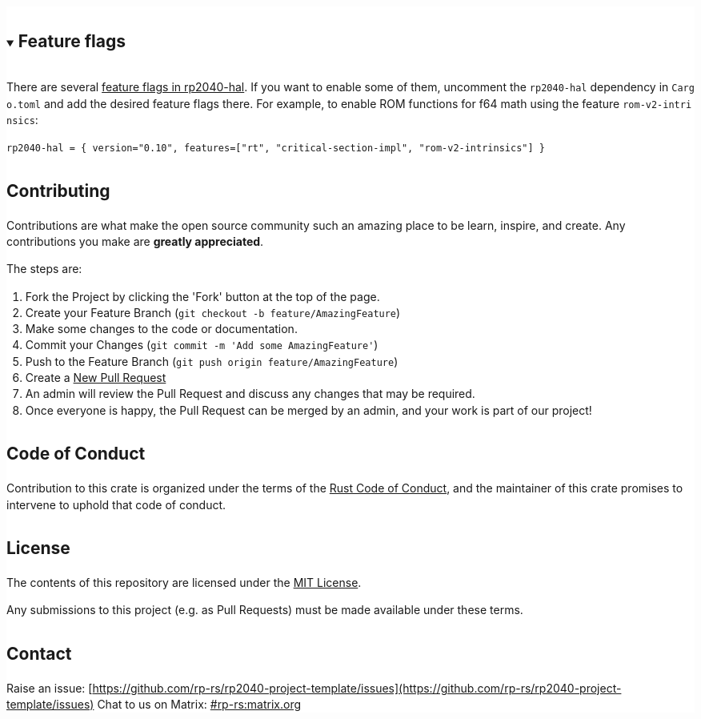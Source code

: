 </details>


<details open="open">
<summary><h2 style="display: inline-block" id="feature-flags">Feature flags</h2></summary>

There are several [feature flags in rp2040-hal](https://docs.rs/rp2040-hal/latest/rp2040_hal/#crate-features).
If you want to enable some of them, uncomment the `rp2040-hal` dependency in `Cargo.toml` and add the
desired feature flags there. For example, to enable ROM functions for f64 math using the feature `rom-v2-intrinsics`:
```
rp2040-hal = { version="0.10", features=["rt", "critical-section-impl", "rom-v2-intrinsics"] }
```
</details>



## Contributing

Contributions are what make the open source community such an amazing place to be learn, inspire, and create. Any contributions you make are **greatly appreciated**.

The steps are:

1. Fork the Project by clicking the 'Fork' button at the top of the page.
2. Create your Feature Branch (`git checkout -b feature/AmazingFeature`)
3. Make some changes to the code or documentation.
4. Commit your Changes (`git commit -m 'Add some AmazingFeature'`)
5. Push to the Feature Branch (`git push origin feature/AmazingFeature`)
6. Create a [New Pull Request](https://github.com/moritztim/serial-character-display/pulls)
7. An admin will review the Pull Request and discuss any changes that may be required.
8. Once everyone is happy, the Pull Request can be merged by an admin, and your work is part of our project!

## Code of Conduct

Contribution to this crate is organized under the terms of the [Rust Code of
Conduct](CODE_OF_CONDUCT.md), and the maintainer of this crate promises
to intervene to uphold that code of conduct.

## License

The contents of this repository are licensed under the [MIT License](LICENSE).

Any submissions to this project (e.g. as Pull Requests) must be made available
under these terms.

## Contact

Raise an issue: [https://github.com/rp-rs/rp2040-project-template/issues](https://github.com/rp-rs/rp2040-project-template/issues)
Chat to us on Matrix: [#rp-rs:matrix.org](https://matrix.to/#/#rp-rs:matrix.org)
